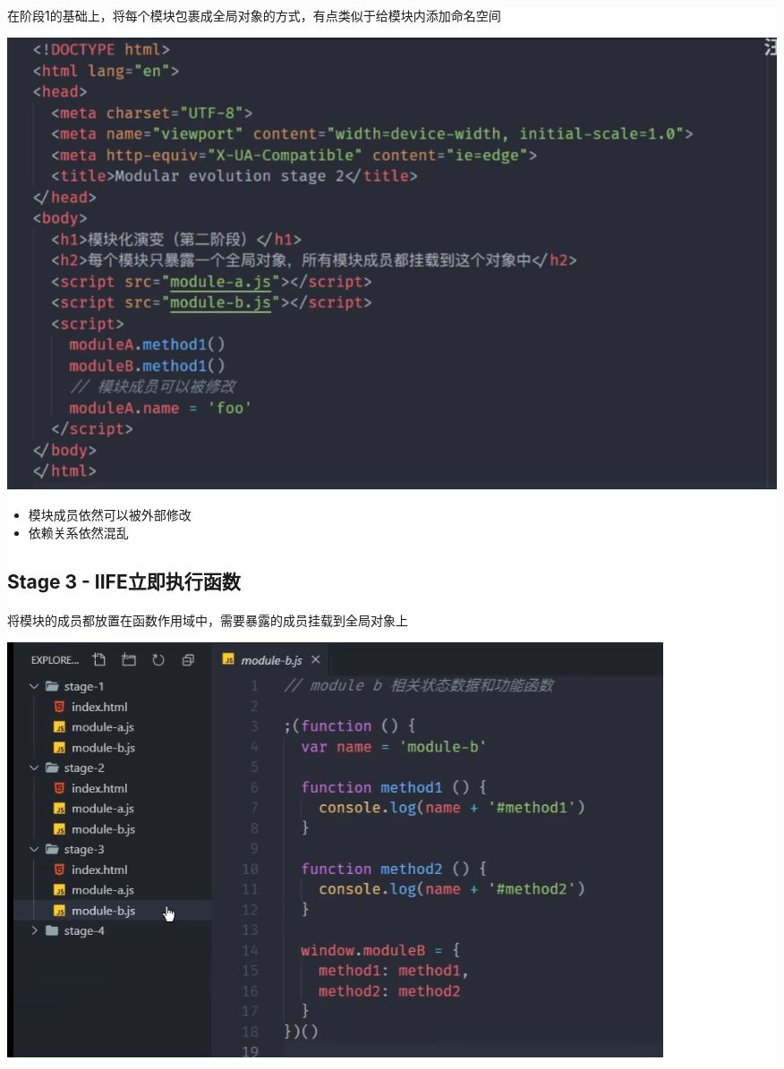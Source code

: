 在阶段1的基础上，将每个模块包裹成全局对象的方式，有点类似于给模块内添加命名空间

![image-20230828130417882](./assets/image-20230828130417882.png)

- 模块成员依然可以被外部修改
- 依赖关系依然混乱

## Stage 3 - IIFE立即执行函数

将模块的成员都放置在函数作用域中，需要暴露的成员挂载到全局对象上

![image-20230828130509037](./assets/image-20230828130509037.png)
